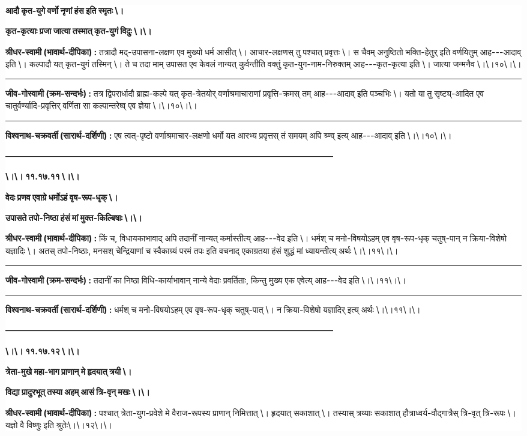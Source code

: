 **आदौ कृत-युगे वर्णो नृणां हंस इति स्मृतः \।**

**कृत-कृत्याः प्रजा जात्या तस्मात् कृत-युगं विदुः \।\।**

**श्रीधर-स्वामी (भावार्थ-दीपिका) :** तत्रादौ मद्-उपासना-लक्षण एव
मुख्यो धर्म आसीत् \। आचार-लक्षणस् तु पश्चात् प्रवृत्तः \। स चैवम्
अनुष्ठितो भक्ति-हेतुर् इति वर्णयितुम् आह---आदाव् इति \। कल्पादौ यत्
कृत-युगं तस्मिन् \। ते च तदा माम् उपासत एव केवलं नान्यत्
कुर्वन्तीति वक्तुं कृत-युग-नाम-निरुक्तम् आह---कृत-कृत्या इति \। जात्या
जन्मनैव \।\।१०\।\।

---------------------------------------------------------------------------------------------------------------------

**जीव-गोस्वामी (क्रम-सन्दर्भः) :** तत्र द्विपरार्धादौ ब्राह्म-कल्पे
यत् कृत-त्रेतयोर् वर्णाश्रमाचाराणां प्रवृत्ति-क्रमस् तम् आह---आदाव् इति
पञ्चभिः \। यतो या तु सृष्ट्य्-आदित एव चातुर्वर्ण्यादि-प्रवृत्तिर् वर्णिता
सा कल्पान्तरेष्व् एव ज्ञेया \।\।१०\।\।

---------------------------------------------------------------------------------------------------------------------

**विश्वनाथ-चक्रवर्ती (सारार्थ-दर्शिणी) :** एष त्वत्-पृष्टो
वर्णाश्रमाचार-लक्षणो धर्मो यत आरभ्य प्रवृत्तस् तं समयम् अपि
श्र्ण्व् इत्य् आह---आदाव् इति \।\।१०\।\।

———————————————————————————————————————

**\।\। ११.१७.११ \।\।**

**वेदः प्रणव एवाग्रे धर्मोऽहं वृष-रूप-धृक् \।**

**उपासते तपो-निष्ठा हंसं मां मुक्त-किल्बिषाः \।\।**

**श्रीधर-स्वामी (भावार्थ-दीपिका) :** किं च, विधायकाभावाद् अपि
तदानीं नान्यत् कर्मास्तीत्य् आह---वेद इति \। धर्मश् च मनो-विषयोऽहम्
एव वृष-रूप-धृक् चतुष्-पान् न क्रिया-विशेषो यज्ञादिः \। अतस्
तपो-निष्ठाः, मनसश् चेन्द्रियाणां च स्वैकाग्र्यं परमं तपः इति
वचनाद् एकाग्रतया हंसं शुद्धं मां ध्यायन्तीत्य् अर्थः \।\।११\।\।

---------------------------------------------------------------------------------------------------------------------

**जीव-गोस्वामी (क्रम-सन्दर्भः) :** तदानीं का निष्ठा
विधि-कार्याभावान् नान्ये वेदाः प्रवर्तिताः, किन्तु मुख्य एक एवेत्य्
आह---वेद इति \।\।११\।\।

---------------------------------------------------------------------------------------------------------------------

**विश्वनाथ-चक्रवर्ती (सारार्थ-दर्शिणी) :** धर्मश् च
मनो-विषयोऽहम् एव वृष-रूप-धृक् चतुष्-पात् \। न क्रिया-विशेषो यज्ञादिर्
इत्य् अर्थः \।\।११\।\।

———————————————————————————————————————

**\।\। ११.१७.१२ \।\।**

**त्रेता-मुखे महा-भाग प्राणान् मे हृदयात् त्रयी \।**

**विद्या प्रादुरभूत् तस्या अहम् आसं त्रि-वृन् मखः \।\।**

**श्रीधर-स्वामी (भावार्थ-दीपिका) :** पश्चात् त्रेता-युग-प्रवेशे मे
वैराज-रूपस्य प्राणान् निमित्तात् \। हृदयात् सकाशात् \। तस्यास् त्रय्याः
सकाशात् हौत्राध्वर्य-वौद्गात्रैस् त्रि-वृत् त्रि-रूपः \। यज्ञो वै विष्णुः
इति श्रुतेः\।\।१२\।\।
